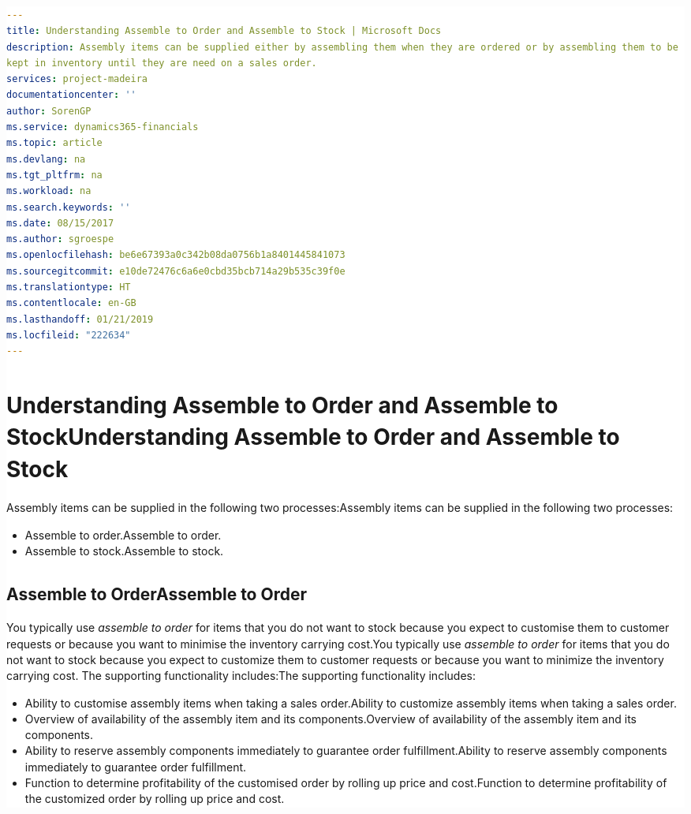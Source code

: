 ```yaml
---
title: Understanding Assemble to Order and Assemble to Stock | Microsoft Docs
description: Assembly items can be supplied either by assembling them when they are ordered or by assembling them to be kept in inventory until they are need on a sales order.
services: project-madeira
documentationcenter: ''
author: SorenGP
ms.service: dynamics365-financials
ms.topic: article
ms.devlang: na
ms.tgt_pltfrm: na
ms.workload: na
ms.search.keywords: ''
ms.date: 08/15/2017
ms.author: sgroespe
ms.openlocfilehash: be6e67393a0c342b08da0756b1a8401445841073
ms.sourcegitcommit: e10de72476c6a6e0cbd35bcb714a29b535c39f0e
ms.translationtype: HT
ms.contentlocale: en-GB
ms.lasthandoff: 01/21/2019
ms.locfileid: "222634"
---
```

# <a name="understanding-assemble-to-order-and-assemble-to-stock"></a><span data-ttu-id="e731d-103">Understanding Assemble to Order and Assemble to Stock</span><span class="sxs-lookup"><span data-stu-id="e731d-103">Understanding Assemble to Order and Assemble to Stock</span></span>
<span data-ttu-id="e731d-104">Assembly items can be supplied in the following two processes:</span><span class="sxs-lookup"><span data-stu-id="e731d-104">Assembly items can be supplied in the following two processes:</span></span>  

-   <span data-ttu-id="e731d-105">Assemble to order.</span><span class="sxs-lookup"><span data-stu-id="e731d-105">Assemble to order.</span></span>  
-   <span data-ttu-id="e731d-106">Assemble to stock.</span><span class="sxs-lookup"><span data-stu-id="e731d-106">Assemble to stock.</span></span>  

## <a name="assemble-to-order"></a><span data-ttu-id="e731d-107">Assemble to Order</span><span class="sxs-lookup"><span data-stu-id="e731d-107">Assemble to Order</span></span>  
<span data-ttu-id="e731d-108">You typically use *assemble to order* for items that you do not want to stock because you expect to customise them to customer requests or because you want to minimise the inventory carrying cost.</span><span class="sxs-lookup"><span data-stu-id="e731d-108">You typically use *assemble to order* for items that you do not want to stock because you expect to customize them to customer requests or because you want to minimize the inventory carrying cost.</span></span> <span data-ttu-id="e731d-109">The supporting functionality includes:</span><span class="sxs-lookup"><span data-stu-id="e731d-109">The supporting functionality includes:</span></span>  

-   <span data-ttu-id="e731d-110">Ability to customise assembly items when taking a sales order.</span><span class="sxs-lookup"><span data-stu-id="e731d-110">Ability to customize assembly items when taking a sales order.</span></span>  
-   <span data-ttu-id="e731d-111">Overview of availability of the assembly item and its components.</span><span class="sxs-lookup"><span data-stu-id="e731d-111">Overview of availability of the assembly item and its components.</span></span>  
-   <span data-ttu-id="e731d-112">Ability to reserve assembly components immediately to guarantee order fulfillment.</span><span class="sxs-lookup"><span data-stu-id="e731d-112">Ability to reserve assembly components immediately to guarantee order fulfillment.</span></span>  
-   <span data-ttu-id="e731d-113">Function to determine profitability of the customised order by rolling up price and cost.</span><span class="sxs-lookup"><span data-stu-id="e731d-113">Function to determine profitability of the customized order by rolling up price and cost.</span></span>  